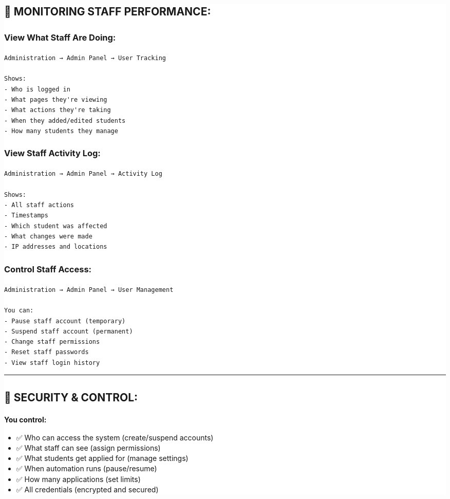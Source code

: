 
## 🎯 **MONITORING STAFF PERFORMANCE:**

### **View What Staff Are Doing:**
```
Administration → Admin Panel → User Tracking

Shows:
- Who is logged in
- What pages they're viewing
- What actions they're taking
- When they added/edited students
- How many students they manage
```

### **View Staff Activity Log:**
```
Administration → Admin Panel → Activity Log

Shows:
- All staff actions
- Timestamps
- Which student was affected
- What changes were made
- IP addresses and locations
```

### **Control Staff Access:**
```
Administration → Admin Panel → User Management

You can:
- Pause staff account (temporary)
- Suspend staff account (permanent)
- Change staff permissions
- Reset staff passwords
- View staff login history
```

---

## 🔐 **SECURITY & CONTROL:**

**You control:**
- ✅ Who can access the system (create/suspend accounts)
- ✅ What staff can see (assign permissions)
- ✅ What students get applied for (manage settings)
- ✅ When automation runs (pause/resume)
- ✅ How many applications (set limits)
- ✅ All credentials (encrypted and secured)
